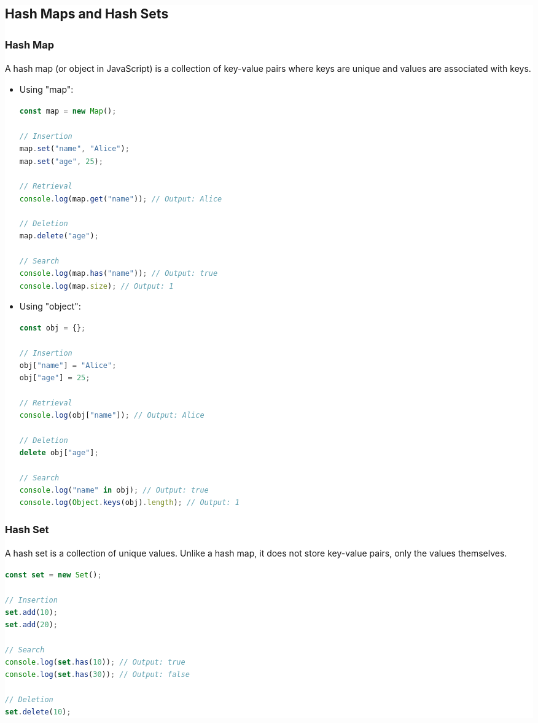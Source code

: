 ## Hash Maps and Hash Sets

### Hash Map

A hash map (or object in JavaScript) is a collection of key-value pairs where keys are unique and values are associated with keys.

- Using "map":

  ```js
  const map = new Map();

  // Insertion
  map.set("name", "Alice");
  map.set("age", 25);

  // Retrieval
  console.log(map.get("name")); // Output: Alice

  // Deletion
  map.delete("age");

  // Search
  console.log(map.has("name")); // Output: true
  console.log(map.size); // Output: 1
  ```

- Using "object":

  ```js
  const obj = {};

  // Insertion
  obj["name"] = "Alice";
  obj["age"] = 25;

  // Retrieval
  console.log(obj["name"]); // Output: Alice

  // Deletion
  delete obj["age"];

  // Search
  console.log("name" in obj); // Output: true
  console.log(Object.keys(obj).length); // Output: 1
  ```

### Hash Set

A hash set is a collection of unique values. Unlike a hash map, it does not store key-value pairs, only the values themselves.

```js
const set = new Set();

// Insertion
set.add(10);
set.add(20);

// Search
console.log(set.has(10)); // Output: true
console.log(set.has(30)); // Output: false

// Deletion
set.delete(10);

```